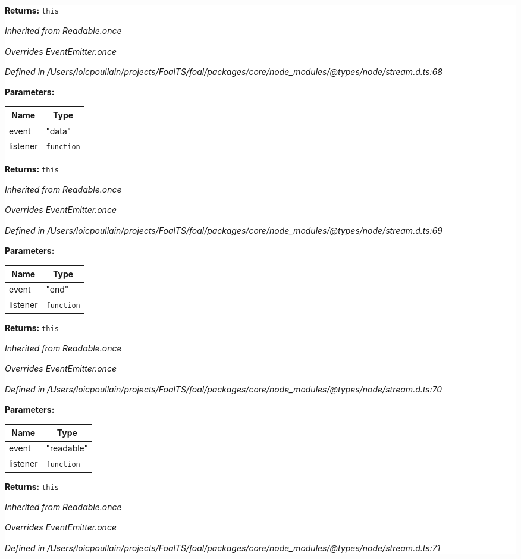 **Returns:** `this`

*Inherited from Readable.once*

*Overrides EventEmitter.once*

*Defined in /Users/loicpoullain/projects/FoalTS/foal/packages/core/node_modules/@types/node/stream.d.ts:68*

**Parameters:**

| Name | Type |
| ------ | ------ |
| event | "data" |
| listener | `function` |

**Returns:** `this`

*Inherited from Readable.once*

*Overrides EventEmitter.once*

*Defined in /Users/loicpoullain/projects/FoalTS/foal/packages/core/node_modules/@types/node/stream.d.ts:69*

**Parameters:**

| Name | Type |
| ------ | ------ |
| event | "end" |
| listener | `function` |

**Returns:** `this`

*Inherited from Readable.once*

*Overrides EventEmitter.once*

*Defined in /Users/loicpoullain/projects/FoalTS/foal/packages/core/node_modules/@types/node/stream.d.ts:70*

**Parameters:**

| Name | Type |
| ------ | ------ |
| event | "readable" |
| listener | `function` |

**Returns:** `this`

*Inherited from Readable.once*

*Overrides EventEmitter.once*

*Defined in /Users/loicpoullain/projects/FoalTS/foal/packages/core/node_modules/@types/node/stream.d.ts:71*
